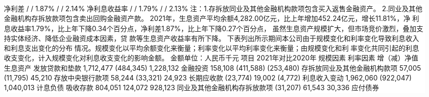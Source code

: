 净利差
/
/
1.87%
/
/
2.14%
净利息收益率
/
/
1.79%
/
/
2.13%
注：1.存拆放同业及其他金融机构款项包含买入返售金融资产。
2.同业及其他金融机构存拆放款项包含卖出回购金融资产款。
2021年，生息资产平均余额4,282.00亿元，比上年增加452.24亿元，增长11.81%，净
利息收益率1.79%，比上年下降0.34个百分点，净利差1.87%，比上年下降0.27个百分点，
虽然生息资产规模扩大，但市场竞价激烈，叠加支持实体经济、降低企业融资成本因素，贷
款等生息资产收益率有所下降。
下表列出所示期间本公司由于规模变化和利率变化导致利息收入和利息支出变化的分布
情况。规模变化以平均余额变化来衡量；利率变化以平均利率变化来衡量；由规模变化和利
率变化共同引起的利息收支变化，计入规模变化对利息收支变化的影响金额。
金额单位：人民币千元
项目
2021年对比2020年
规模因素
利率因素
增（减）净值
生息资产
发放贷款和垫款
1,712,477
(484,345)
1,228,132
金融投资
158,108
(411,588)
(253,480)
存拆放同业及其他金融机构款项
57,005
(11,795)
45,210
存放中央银行款项
58,244
(33,321)
24,923
长期应收款
(23,774)
19,002
(4,772)
利息收入变动
1,962,060
(922,047)
1,040,013
计息负债
吸收存款
804,051
124,072
928,123
同业及其他金融机构存拆放款项
(31,207)
61,543
30,336
应付债券